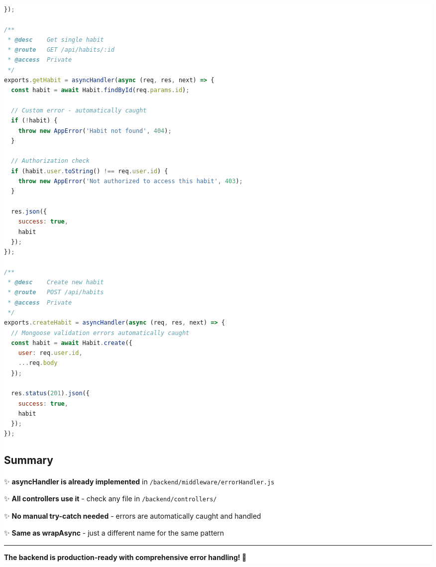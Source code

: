 ```javascript
});

/**
 * @desc    Get single habit
 * @route   GET /api/habits/:id
 * @access  Private
 */
exports.getHabit = asyncHandler(async (req, res, next) => {
  const habit = await Habit.findById(req.params.id);
  
  // Custom error - automatically caught
  if (!habit) {
    throw new AppError('Habit not found', 404);
  }
  
  // Authorization check
  if (habit.user.toString() !== req.user.id) {
    throw new AppError('Not authorized to access this habit', 403);
  }
  
  res.json({
    success: true,
    habit
  });
});

/**
 * @desc    Create new habit
 * @route   POST /api/habits
 * @access  Private
 */
exports.createHabit = asyncHandler(async (req, res, next) => {
  // Mongoose validation errors automatically caught
  const habit = await Habit.create({
    user: req.user.id,
    ...req.body
  });
  
  res.status(201).json({
    success: true,
    habit
  });
});
```

## Summary

✨ **asyncHandler is already implemented** in `/backend/middleware/errorHandler.js`

✨ **All controllers use it** - check any file in `/backend/controllers/`

✨ **No manual try-catch needed** - errors are automatically caught and handled

✨ **Same as wrapAsync** - just a different name for the same pattern

---

**The backend is production-ready with comprehensive error handling! 🚀**
